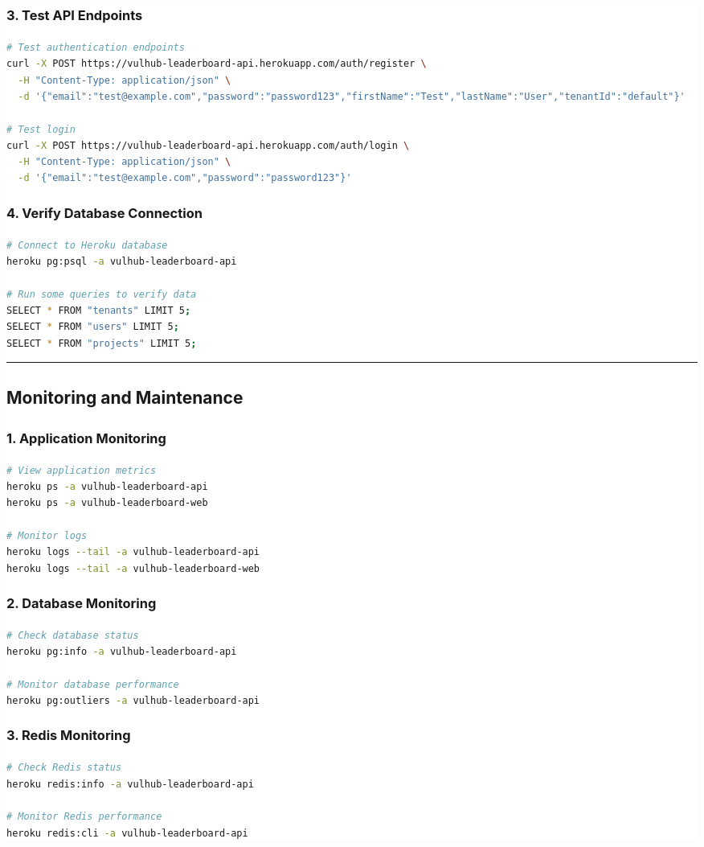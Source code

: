### 3. Test API Endpoints
```bash
# Test authentication endpoints
curl -X POST https://vulhub-leaderboard-api.herokuapp.com/auth/register \
  -H "Content-Type: application/json" \
  -d '{"email":"test@example.com","password":"password123","firstName":"Test","lastName":"User","tenantId":"default"}'

# Test login
curl -X POST https://vulhub-leaderboard-api.herokuapp.com/auth/login \
  -H "Content-Type: application/json" \
  -d '{"email":"test@example.com","password":"password123"}'
```

### 4. Verify Database Connection
```bash
# Connect to Heroku database
heroku pg:psql -a vulhub-leaderboard-api

# Run some queries to verify data
SELECT * FROM "tenants" LIMIT 5;
SELECT * FROM "users" LIMIT 5;
SELECT * FROM "projects" LIMIT 5;
```

---

## Monitoring and Maintenance

### 1. Application Monitoring
```bash
# View application metrics
heroku ps -a vulhub-leaderboard-api
heroku ps -a vulhub-leaderboard-web

# Monitor logs
heroku logs --tail -a vulhub-leaderboard-api
heroku logs --tail -a vulhub-leaderboard-web
```

### 2. Database Monitoring
```bash
# Check database status
heroku pg:info -a vulhub-leaderboard-api

# Monitor database performance
heroku pg:outliers -a vulhub-leaderboard-api
```

### 3. Redis Monitoring
```bash
# Check Redis status
heroku redis:info -a vulhub-leaderboard-api

# Monitor Redis performance
heroku redis:cli -a vulhub-leaderboard-api
```
